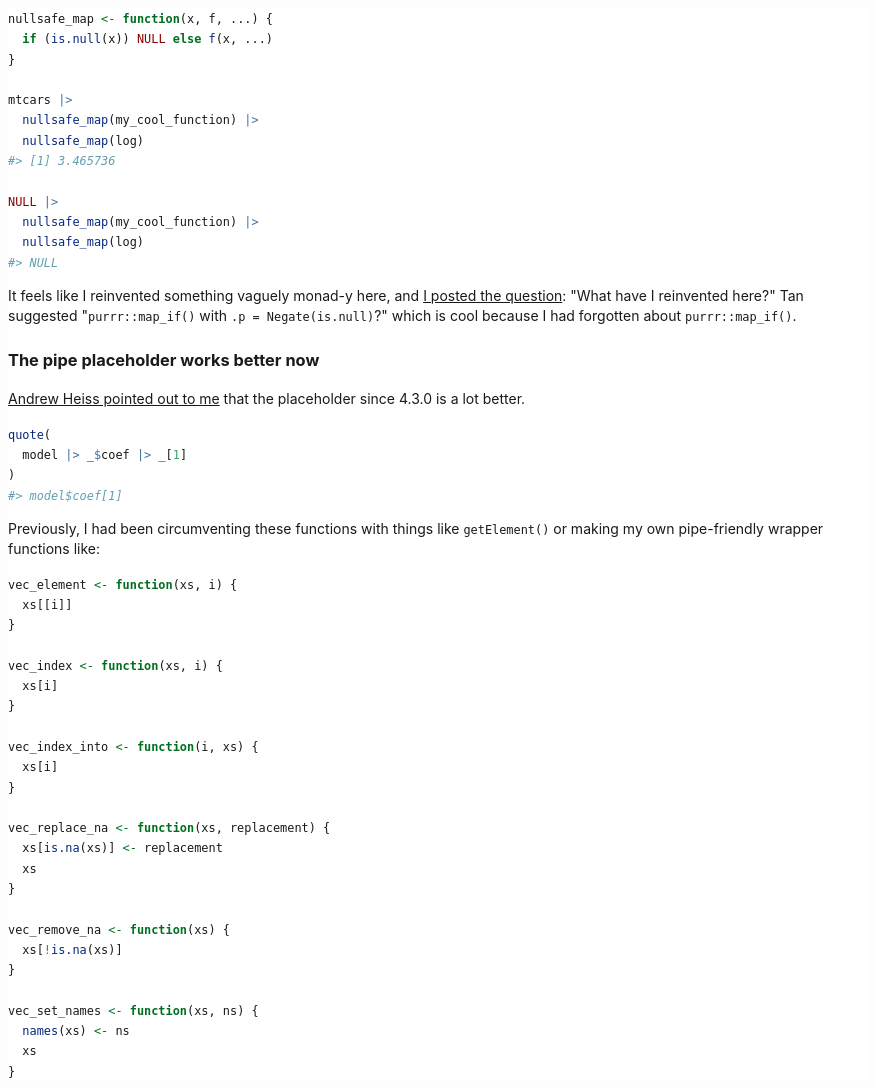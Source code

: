 
``` r
nullsafe_map <- function(x, f, ...) {
  if (is.null(x)) NULL else f(x, ...)
}

mtcars |> 
  nullsafe_map(my_cool_function) |> 
  nullsafe_map(log)
#> [1] 3.465736

NULL |> 
  nullsafe_map(my_cool_function) |> 
  nullsafe_map(log)
#> NULL
```

It feels like I reinvented something vaguely monad-y here, and [I posted
the
question](https://staging.bsky.app/profile/tjmahr.com/post/3kiq3hhlvis2m):
"What have I reinvented here?" Tan suggested "`purrr::map_if()` with `.p
= Negate(is.null)`?" which is cool because I had forgotten about
`purrr::map_if()`.

### The pipe placeholder works better now

[Andrew Heiss pointed out to
me](https://staging.bsky.app/profile/andrew.heiss.phd/post/3ki4b46li6l2y)
that the placeholder since 4.3.0 is a lot better. 


``` r
quote(
  model |> _$coef |> _[1]
) 
#> model$coef[1]
```

Previously, I had been circumventing these functions with things like
`getElement()` or making my own pipe-friendly wrapper functions like:


``` r
vec_element <- function(xs, i) {
  xs[[i]]
}

vec_index <- function(xs, i) {
  xs[i]
}

vec_index_into <- function(i, xs) {
  xs[i]
}

vec_replace_na <- function(xs, replacement) {
  xs[is.na(xs)] <- replacement
  xs
}

vec_remove_na <- function(xs) {
  xs[!is.na(xs)]
}

vec_set_names <- function(xs, ns) {
  names(xs) <- ns
  xs
}
```